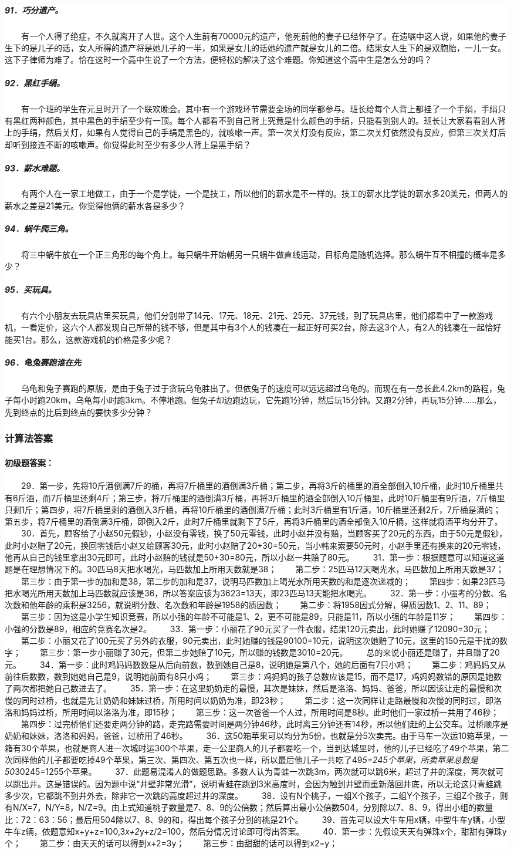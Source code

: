 ##### 91．巧分遗产。

　　有一个人得了绝症，不久就离开了人世。这个人生前有70000元的遗产，他死前他的妻子已经怀孕了。在遗嘱中这人说，如果他的妻子生下的是儿子的话，女人所得的遗产将是她儿子的一半，如果是女儿的话她的遗产就是女儿的二倍。结果女人生下的是双胞胎，一儿一女。这下子律师为难了。恰在这时一个高中生说了一个方法，便轻松的解决了这个难题。你知道这个高中生是怎么分的吗？

##### 92．黑红手绢。

　　有一个班的学生在元旦时开了一个联欢晚会。其中有一个游戏环节需要全场的同学都参与。班长给每个人背上都挂了一个手绢，手绢只有黑红两种颜色，其中黑色的手绢至少有一顶。每个人都看不到自己背上究竟是什么颜色的手绢，只能看到别人的。班长让大家看看别人背上的手绢，然后关灯，如果有人觉得自己的手绢是黑色的，就咳嗽一声。第一次关灯没有反应，第二次关灯依然没有反应，但第三次关灯后却听到接连不断的咳嗽声。你觉得此时至少有多少人背上是黑手绢？

##### 93．薪水难题。

　　有两个人在一家工地做工，由于一个是学徒，一个是技工，所以他们的薪水是不一样的。技工的薪水比学徒的薪水多20美元，但两人的薪水之差是21美元。你觉得他俩的薪水各是多少？

##### 94．蜗牛爬三角。

　　将三中蜗牛放在一个正三角形的每个角上。每只蜗牛开始朝另一只蜗牛做直线运动，目标角是随机选择。那么蜗牛互不相撞的概率是多少？

##### 95．买玩具。

　　有六个小朋友去玩具店里买玩具，他们分别带了14元、17元、18元、21元、25元、37元钱，到了玩具店里，他们都看中了一款游戏机，一看定价，这六个人都发现自己所带的钱不够，但是其中有3个人的钱凑在一起正好可买2台，除去这3个人，有2人的钱凑在一起恰好能买1台。那么，这款游戏机的价格是多少呢？

##### 96．龟兔赛跑谁在先

　　乌龟和兔子赛跑的原版，是由于兔子过于贪玩乌龟胜出了。但依兔子的速度可以远远超过乌龟的。而现在有一总长此4.2km的路程，兔子每小时跑20km，乌龟每小时跑3km。不停地跑。但兔子却边跑边玩，它先跑1分钟，然后玩15分钟。又跑2分钟，再玩15分钟……那么，先到终点的比后到终点的要快多少分钟？

### 计算法答案

#### 初级题答案：

　　29．第一步，先将10斤酒倒满7斤的桶，再将7斤桶里的酒倒满3斤桶；第二步，再将3斤的桶里的酒全部倒入10斤桶，此时10斤桶里共有6斤酒，而7斤桶里还剩4斤；第三步，将7斤桶里的酒倒满3斤桶，再将3斤桶里的酒全部倒入10斤桶里，此时10斤桶里有9斤酒，7斤桶里只剩1斤；第四步，将7斤桶里剩的酒倒入3斤桶，再将10斤桶里的酒倒满7斤桶；此时3斤桶里有1斤酒，10斤桶里还剩2斤，7斤桶是满的；第五步，将7斤桶里的酒倒满3斤桶，即倒入2斤，此时7斤桶里就剩下了5斤，再将3斤桶里的酒全部倒入10斤桶，这样就将酒平均分开了。
　　30．首先，顾客给了小赵50元假钞，小赵没有零钱，换了50元零钱，此时小赵并没有赔，当顾客买了20元的东西，由于50元是假钞，此时小赵赔了20元，换回零钱后小赵又给顾客30元，此时小赵赔了20+30=50元，当小韩来索要50元时，小赵手里还有换来的20元零钱，他再从自己的钱里拿出30元即可，此时小赵赔的钱就是50+30=80元，所以小赵一共赔了80元。
　　31．第一步：根据题意可以知道这道题是在理想情况下的。30匹马8天把水喝光，马匹数加上所用天数就是38；
　　第二步：25匹马12天喝光水，马匹数加上所用天数是37；
　　第三步：由于第一步的加和是38，第二步的加和是37，说明马匹数加上喝光水所用天数的和是逐次递减的；
　　第四步：如果23匹马把水喝光所用天数加上马匹数就应该是36，所以答案应该为3623=13天，即23匹马13天能把水喝光。
　　32．第一步：小强考的分数、名次数和他年龄的乘积是3256，就说明分数、名次数和年龄是1958的质因数；
　　第二步：将1958因式分解，得质因数1、2、11、89；
　　第三步：因为这是小学生知识竞赛，所以小强的年龄不可能是1、2，更不可能是89，只能是11，所以小强的年龄是11岁；
　　第四步：小强的分数是89，相应的竞赛名次是2。
　　33．第一步：小丽花了90元买了一件衣服，结果120元卖出，此时她赚了12090=30元；
　　第二步：小丽又花了100元买了另外的衣服，90元卖出，此时她赚的钱是90100=10元，说明这次她赔了10元，这里的150元是干扰的数字；
　　第三步：第一步小丽赚了30元，但第二步她赔了10元，所以赚的钱数是3010=20元。
　　总的来说小丽还是赚了，并且赚了20元。
　　34．第一步：此时鸡妈妈数数是从后向前数，数到她自己是8，说明她是第八个，她的后面有7只小鸡；
　　第二步：鸡妈妈又从前往后数数，数到她她自己是9，说明她前面有8只小鸡；
　　第三步：鸡妈妈的孩子总数应该是15，而不是17，鸡妈妈数错的原因是她数了两次都把她自己数进去了。
　　35．第一步：在这里奶奶走的最慢，其次是妹妹，然后是洛洛、妈妈、爸爸，所以因该让走的最慢和次慢的同时过桥，也就是先让奶奶和妹妹过桥，所用时间以奶奶为准，即23秒；
　　第二步：这一次同样让走路最慢和次慢的同时过，即洛洛和妈妈过桥，所用时间以洛洛为准，即15秒；
　　第三步：这一次爸爸一个人过，所用时间是8秒。此时他们一家过桥一共用了46秒；
　　第四步：过完桥他们还要走两分钟的路，走完路需要时间是两分钟46秒，此时离三分钟还有14秒，所以他们赶的上公交车。过桥顺序是奶奶和妹妹，洛洛和妈妈，爸爸，过桥用了46秒。
　　36．这50箱苹果可以均分为5份，也就是分5次卖完。由于马车一次运10箱苹果，一箱有30个苹果，也就是商人进一次城时运300个苹果，走一公里商人的儿子都要吃一个，当到达城里时，他的儿子已经吃了49个苹果，第二次同样他的儿子都要吃掉49个苹果，第三次、第四次、第五次也一样，所以最后他儿子一共吃了49*5=245个苹果，所卖苹果总数是50*30245=1255个苹果。
　　37．此题易混淆人的做题思路。多数人认为青蛙一次跳3m，两次就可以跳6米，超过了井的深度，两次就可以跳出井。这是错误的。因为题中说“井壁非常光滑”，说明青蛙在跳到3米高度时，会因为触到井壁而重新落回井底，所以无论这只青蛙跳多少次，它都跳不到井外去，除非它一次跳的高度超过井的深度。
　　38．设有N个桃子，一组X个孩子，二组Y个孩子，三组Z个孩子，则有N/X=7，N/Y=8，N/Z=9。由上式知道桃子数量是7、8、9的公倍数；然后算出最小公倍数504，分别除以7、8、9，得出小组的数量比：72：63：56；最后用504除以7、8、9的和，得出每个孩子分到的桃是21个。
　　39．首先可以设大牛车用x辆，中型牛车y辆，小型牛车z辆，依题意知x+y+z=100,3*x+2*y+z/2=100，然后分情况讨论即可得出答案。
　　40．第一步：先假设天天有弹珠x个，甜甜有弹珠y个；
　　第二步：由天天的话可以得到x+2=3y；
　　第三步：由甜甜的话可以得到x2=y；